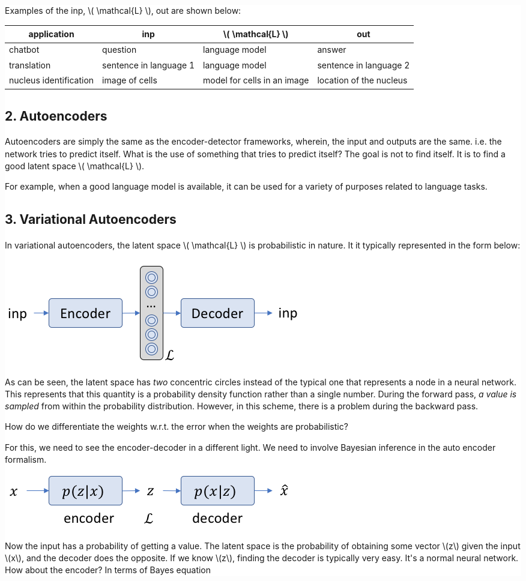 Examples of the inp,  \\( \mathcal{L} \\), out are shown below:

| application| inp |  \\( \mathcal{L} \\) | out |
|--------------|-----|------------------------|------|
|  chatbot     | question | language model | answer
| translation | sentence in language 1 | language model | sentence in language 2 
| nucleus identification | image of cells | model for cells in an image | location of the nucleus 

## 2. Autoencoders

Autoencoders are simply the same as the encoder-detector frameworks, wherein, the input and outputs are the same. i.e. the network tries to predict itself. What is the use of something that tries to predict itself? The goal is not to find itself. It is to find a good latent space \\( \mathcal{L} \\).

For example, when a good language model is available, it can be used for a variety of purposes related to language tasks.

## 3. Variational Autoencoders

In variational autoencoders, the latent space \\( \mathcal{L} \\) is probabilistic in nature. It it typically represented in the form below:

![vae](vae.png)

As can be seen, the latent space has *two* concentric circles instead of the typical one that represents a node in a neural network. This represents that this quantity is a probability density function rather than a single number. During the forward pass, *a value is sampled* from within the probability distribution. However, in this scheme, there is a problem during the backward pass. 

How do we differentiate the weights w.r.t. the error when the weights are probabilistic?

For this, we need to see the encoder-decoder in a different light. We need to involve Bayesian inference in the auto encoder formalism. 

![p-vae](p-vae.png)

Now the input has a probability of getting a value. The latent space is the probability of obtaining some vector \\(z\\) given the input \\(x\\), and the decoder does the opposite. If we know \\(z\\), finding the decoder is typically very easy. It's a normal neural network. How about the encoder?  In terms of Bayes equation
